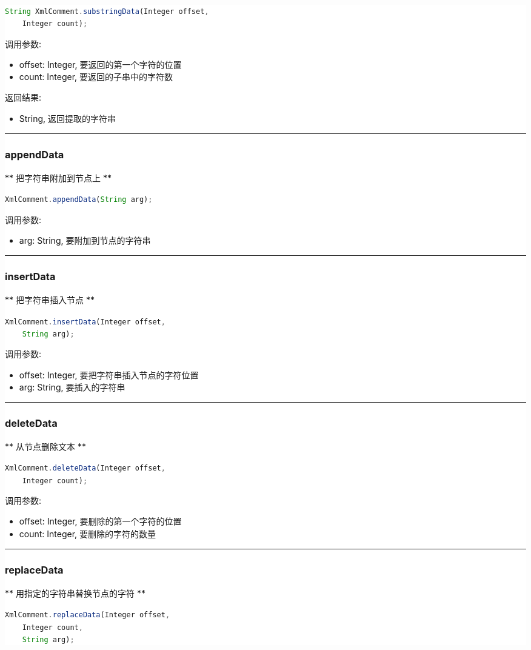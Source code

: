 ```JavaScript
String XmlComment.substringData(Integer offset,
    Integer count);
```

调用参数:
* offset: Integer, 要返回的第一个字符的位置
* count: Integer, 要返回的子串中的字符数

返回结果:
* String, 返回提取的字符串

--------------------------
### appendData
** 把字符串附加到节点上 **

```JavaScript
XmlComment.appendData(String arg);
```

调用参数:
* arg: String, 要附加到节点的字符串

--------------------------
### insertData
** 把字符串插入节点 **

```JavaScript
XmlComment.insertData(Integer offset,
    String arg);
```

调用参数:
* offset: Integer, 要把字符串插入节点的字符位置
* arg: String, 要插入的字符串

--------------------------
### deleteData
** 从节点删除文本 **

```JavaScript
XmlComment.deleteData(Integer offset,
    Integer count);
```

调用参数:
* offset: Integer, 要删除的第一个字符的位置
* count: Integer, 要删除的字符的数量

--------------------------
### replaceData
** 用指定的字符串替换节点的字符 **

```JavaScript
XmlComment.replaceData(Integer offset,
    Integer count,
    String arg);
```
